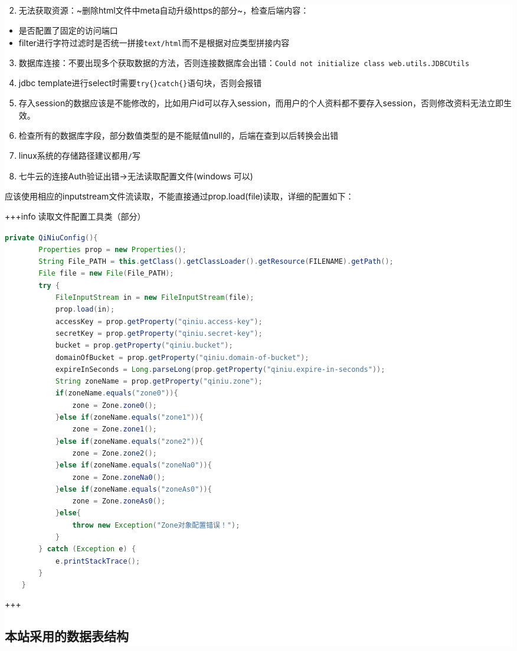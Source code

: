 2. 无法获取资源：~删除html文件中meta自动升级https的部分~，检查后端内容：
* 是否配置了固定的访问端口
* filter进行字符过滤时是否统一拼接`text/html`而不是根据对应类型拼接内容

3. 数据库连接：不要出现多个获取数据的方法，否则连接数据库会出错：`Could not initialize class web.utils.JDBCUtils`

4. jdbc template进行select时需要`try{}catch{}`语句块，否则会报错

5. 存入session的数据应该是不能修改的，比如用户id可以存入session，而用户的个人资料都不要存入session，否则修改资料无法立即生效。

6. 检查所有的数据库字段，部分数值类型的是不能赋值null的，后端在查到以后转换会出错

7. linux系统的存储路径建议都用`/`写

8. 七牛云的连接Auth验证出错->无法读取配置文件(windows 可以)

应该使用相应的inputstream文件流读取，不能直接通过prop.load(file)读取，详细的配置如下：

+++info 读取文件配置工具类（部分）
```java
private QiNiuConfig(){
        Properties prop = new Properties();
        String File_PATH = this.getClass().getClassLoader().getResource(FILENAME).getPath();
        File file = new File(File_PATH);
        try {
            FileInputStream in = new FileInputStream(file);
            prop.load(in);
            accessKey = prop.getProperty("qiniu.access-key");
            secretKey = prop.getProperty("qiniu.secret-key");
            bucket = prop.getProperty("qiniu.bucket");
            domainOfBucket = prop.getProperty("qiniu.domain-of-bucket");
            expireInSeconds = Long.parseLong(prop.getProperty("qiniu.expire-in-seconds"));
            String zoneName = prop.getProperty("qiniu.zone");
            if(zoneName.equals("zone0")){
                zone = Zone.zone0();
            }else if(zoneName.equals("zone1")){
                zone = Zone.zone1();
            }else if(zoneName.equals("zone2")){
                zone = Zone.zone2();
            }else if(zoneName.equals("zoneNa0")){
                zone = Zone.zoneNa0();
            }else if(zoneName.equals("zoneAs0")){
                zone = Zone.zoneAs0();
            }else{
                throw new Exception("Zone对象配置错误！");
            }
        } catch (Exception e) {
            e.printStackTrace();
        }
    }
```
+++

## 本站采用的数据表结构

